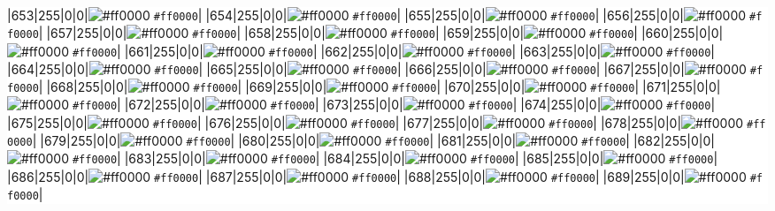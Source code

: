 |653|255|0|0|![#ff0000](https://via.placeholder.com/15/ff0000/ff0000.png) `#ff0000`|
|654|255|0|0|![#ff0000](https://via.placeholder.com/15/ff0000/ff0000.png) `#ff0000`|
|655|255|0|0|![#ff0000](https://via.placeholder.com/15/ff0000/ff0000.png) `#ff0000`|
|656|255|0|0|![#ff0000](https://via.placeholder.com/15/ff0000/ff0000.png) `#ff0000`|
|657|255|0|0|![#ff0000](https://via.placeholder.com/15/ff0000/ff0000.png) `#ff0000`|
|658|255|0|0|![#ff0000](https://via.placeholder.com/15/ff0000/ff0000.png) `#ff0000`|
|659|255|0|0|![#ff0000](https://via.placeholder.com/15/ff0000/ff0000.png) `#ff0000`|
|660|255|0|0|![#ff0000](https://via.placeholder.com/15/ff0000/ff0000.png) `#ff0000`|
|661|255|0|0|![#ff0000](https://via.placeholder.com/15/ff0000/ff0000.png) `#ff0000`|
|662|255|0|0|![#ff0000](https://via.placeholder.com/15/ff0000/ff0000.png) `#ff0000`|
|663|255|0|0|![#ff0000](https://via.placeholder.com/15/ff0000/ff0000.png) `#ff0000`|
|664|255|0|0|![#ff0000](https://via.placeholder.com/15/ff0000/ff0000.png) `#ff0000`|
|665|255|0|0|![#ff0000](https://via.placeholder.com/15/ff0000/ff0000.png) `#ff0000`|
|666|255|0|0|![#ff0000](https://via.placeholder.com/15/ff0000/ff0000.png) `#ff0000`|
|667|255|0|0|![#ff0000](https://via.placeholder.com/15/ff0000/ff0000.png) `#ff0000`|
|668|255|0|0|![#ff0000](https://via.placeholder.com/15/ff0000/ff0000.png) `#ff0000`|
|669|255|0|0|![#ff0000](https://via.placeholder.com/15/ff0000/ff0000.png) `#ff0000`|
|670|255|0|0|![#ff0000](https://via.placeholder.com/15/ff0000/ff0000.png) `#ff0000`|
|671|255|0|0|![#ff0000](https://via.placeholder.com/15/ff0000/ff0000.png) `#ff0000`|
|672|255|0|0|![#ff0000](https://via.placeholder.com/15/ff0000/ff0000.png) `#ff0000`|
|673|255|0|0|![#ff0000](https://via.placeholder.com/15/ff0000/ff0000.png) `#ff0000`|
|674|255|0|0|![#ff0000](https://via.placeholder.com/15/ff0000/ff0000.png) `#ff0000`|
|675|255|0|0|![#ff0000](https://via.placeholder.com/15/ff0000/ff0000.png) `#ff0000`|
|676|255|0|0|![#ff0000](https://via.placeholder.com/15/ff0000/ff0000.png) `#ff0000`|
|677|255|0|0|![#ff0000](https://via.placeholder.com/15/ff0000/ff0000.png) `#ff0000`|
|678|255|0|0|![#ff0000](https://via.placeholder.com/15/ff0000/ff0000.png) `#ff0000`|
|679|255|0|0|![#ff0000](https://via.placeholder.com/15/ff0000/ff0000.png) `#ff0000`|
|680|255|0|0|![#ff0000](https://via.placeholder.com/15/ff0000/ff0000.png) `#ff0000`|
|681|255|0|0|![#ff0000](https://via.placeholder.com/15/ff0000/ff0000.png) `#ff0000`|
|682|255|0|0|![#ff0000](https://via.placeholder.com/15/ff0000/ff0000.png) `#ff0000`|
|683|255|0|0|![#ff0000](https://via.placeholder.com/15/ff0000/ff0000.png) `#ff0000`|
|684|255|0|0|![#ff0000](https://via.placeholder.com/15/ff0000/ff0000.png) `#ff0000`|
|685|255|0|0|![#ff0000](https://via.placeholder.com/15/ff0000/ff0000.png) `#ff0000`|
|686|255|0|0|![#ff0000](https://via.placeholder.com/15/ff0000/ff0000.png) `#ff0000`|
|687|255|0|0|![#ff0000](https://via.placeholder.com/15/ff0000/ff0000.png) `#ff0000`|
|688|255|0|0|![#ff0000](https://via.placeholder.com/15/ff0000/ff0000.png) `#ff0000`|
|689|255|0|0|![#ff0000](https://via.placeholder.com/15/ff0000/ff0000.png) `#ff0000`|